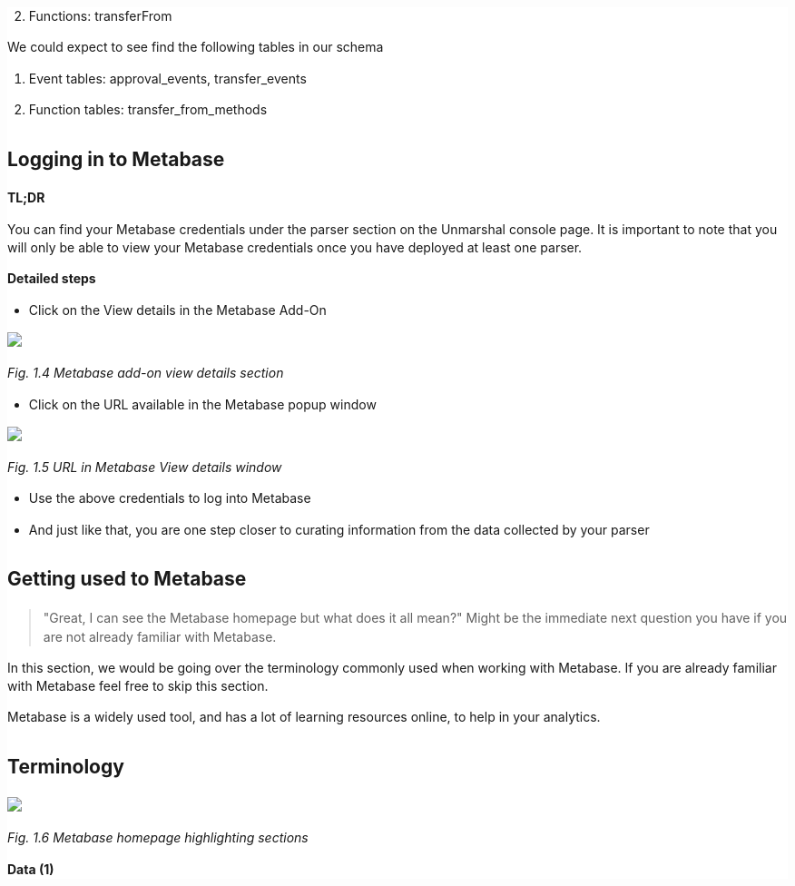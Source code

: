 2.  Functions: transferFrom


We could expect to see find the following tables in our schema

1.  Event tables: approval_events, transfer_events

2.  Function tables: transfer_from_methods


## Logging in to Metabase

**TL;DR**

You can find your Metabase credentials under the parser section on the Unmarshal console page. It is important to note that you will only be able to view your Metabase credentials once you have deployed at least one parser.

**Detailed steps**

-   Click on the View details in the Metabase Add-On


![](https://lh3.googleusercontent.com/JTo_0ekFFnqvMPMqR0kTkIRtOZXyK-x9OqH3tG7774-7O3zkXuSHIhKPbz2y8boBb12yppIwaxGAseVsu0DVJYuctBfm8dkT1Q5i-pKdFPmZmvmUDVa1XMRfcalryhx1y1yQmzZ5J6BzhjE_mYUOzQQ)

*Fig. 1.4 Metabase add-on view details section*

-   Click on the URL available in the Metabase popup window


![](https://lh5.googleusercontent.com/keFwiPsNCE0tUKzgZahRTnhmIkQ9zQwsk6k3u6asWb__jG-lehEApiesy-DjT32Zu7irp26jUT1Y6AE4yxkYJ78uJlhGnODcHG_kM3TNA01b9Flwtljb4uCnjTv7RNAeyxcOs_dq2No6Ftt_WNxopgQ)

*Fig. 1.5 URL in Metabase View details window*

-   Use the above credentials to log into Metabase

-   And just like that, you are one step closer to curating information from the data collected by your parser


## Getting used to Metabase

> "Great, I can see the Metabase homepage but what does it all mean?" Might be the immediate next question you have if you are not already familiar with Metabase.

In this section, we would be going over the terminology commonly used when working with Metabase. If you are already familiar with Metabase feel free to skip this section.

Metabase is a widely used tool, and has a lot of learning resources online, to help in your analytics.

## **Terminology**

![](https://lh5.googleusercontent.com/hmsj033Q0EgtbMVEtxKd9Lv75vnAKX6N_Z6XnUcl7_OUiBNJ7sIKuDs0B3WBwFB1PBVzXzK2Rr5QgmiedJ2i6KAKNIFU6lNixJCR5-GAUWBd85OFcyJ2t--4nEY0RwiCreGUJSif-wzfMzA6aCwZPqY)

*Fig. 1.6 Metabase homepage highlighting sections*

**Data (1)**
